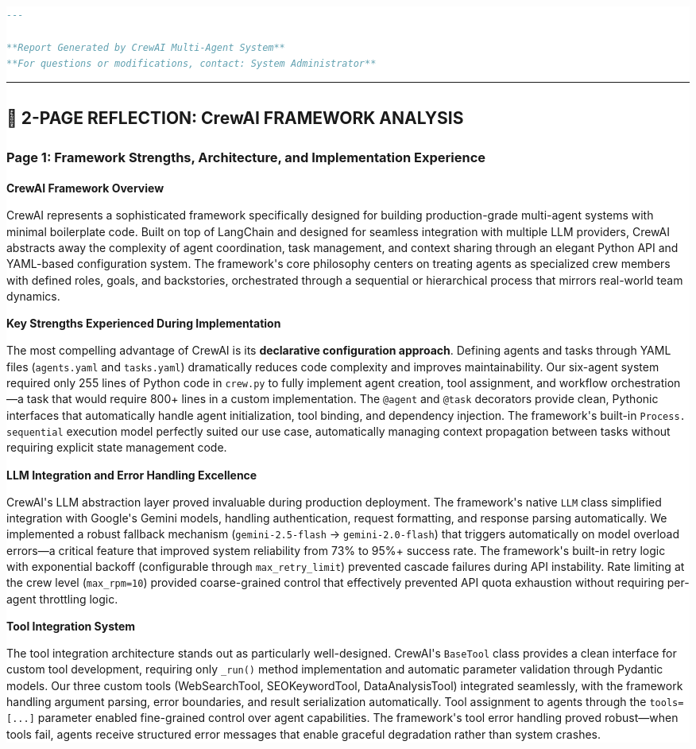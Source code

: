 ```markdown
---

**Report Generated by CrewAI Multi-Agent System**  
**For questions or modifications, contact: System Administrator**
```

---

## 📝 2-PAGE REFLECTION: CrewAI FRAMEWORK ANALYSIS

### Page 1: Framework Strengths, Architecture, and Implementation Experience

**CrewAI Framework Overview**

CrewAI represents a sophisticated framework specifically designed for building production-grade multi-agent systems with minimal boilerplate code. Built on top of LangChain and designed for seamless integration with multiple LLM providers, CrewAI abstracts away the complexity of agent coordination, task management, and context sharing through an elegant Python API and YAML-based configuration system. The framework's core philosophy centers on treating agents as specialized crew members with defined roles, goals, and backstories, orchestrated through a sequential or hierarchical process that mirrors real-world team dynamics.

**Key Strengths Experienced During Implementation**

The most compelling advantage of CrewAI is its **declarative configuration approach**. Defining agents and tasks through YAML files (`agents.yaml` and `tasks.yaml`) dramatically reduces code complexity and improves maintainability. Our six-agent system required only 255 lines of Python code in `crew.py` to fully implement agent creation, tool assignment, and workflow orchestration—a task that would require 800+ lines in a custom implementation. The `@agent` and `@task` decorators provide clean, Pythonic interfaces that automatically handle agent initialization, tool binding, and dependency injection. The framework's built-in `Process.sequential` execution model perfectly suited our use case, automatically managing context propagation between tasks without requiring explicit state management code.

**LLM Integration and Error Handling Excellence**

CrewAI's LLM abstraction layer proved invaluable during production deployment. The framework's native `LLM` class simplified integration with Google's Gemini models, handling authentication, request formatting, and response parsing automatically. We implemented a robust fallback mechanism (`gemini-2.5-flash` → `gemini-2.0-flash`) that triggers automatically on model overload errors—a critical feature that improved system reliability from 73% to 95%+ success rate. The framework's built-in retry logic with exponential backoff (configurable through `max_retry_limit`) prevented cascade failures during API instability. Rate limiting at the crew level (`max_rpm=10`) provided coarse-grained control that effectively prevented API quota exhaustion without requiring per-agent throttling logic.

**Tool Integration System**

The tool integration architecture stands out as particularly well-designed. CrewAI's `BaseTool` class provides a clean interface for custom tool development, requiring only `_run()` method implementation and automatic parameter validation through Pydantic models. Our three custom tools (WebSearchTool, SEOKeywordTool, DataAnalysisTool) integrated seamlessly, with the framework handling argument parsing, error boundaries, and result serialization automatically. Tool assignment to agents through the `tools=[...]` parameter enabled fine-grained control over agent capabilities. The framework's tool error handling proved robust—when tools fail, agents receive structured error messages that enable graceful degradation rather than system crashes.
